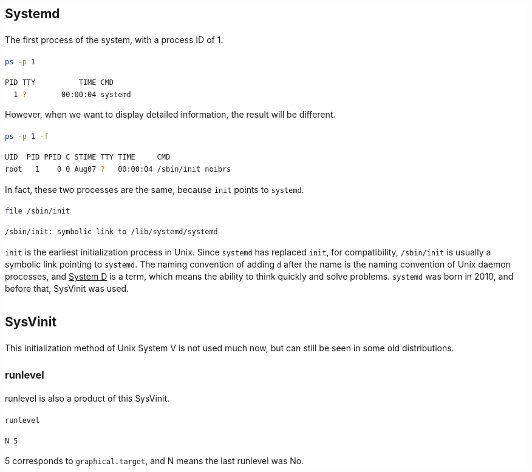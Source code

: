 ## Systemd

The first process of the system, with a process ID of 1.

```bash
ps -p 1
```

```bash
PID TTY          TIME CMD
  1 ?        00:00:04 systemd
```

However, when we want to display detailed information, the result will be different.

```bash
ps -p 1 -f
```

```bash
UID  PID PPID C STIME TTY TIME     CMD
root   1    0 0 Aug07 ?   00:00:04 /sbin/init noibrs
```

In fact, these two processes are the same, because `init` points to `systemd`.

```bash
file /sbin/init
```

```bash
/sbin/init: symbolic link to /lib/systemd/systemd
```

`init` is the earliest initialization process in Unix. Since `systemd` has replaced `init`,
for compatibility, `/sbin/init` is usually a symbolic link pointing to `systemd`.
The naming convention of adding `d` after the name is the naming convention of Unix daemon processes, and [System D](https://en.wikipedia.org/wiki/System_D) is a term,
which means the ability to think quickly and solve problems. `systemd` was born in 2010, and before that, SysVinit was used.

## SysVinit

This initialization method of Unix System V is not used much now, but can still be seen in some old distributions.

### runlevel

runlevel is also a product of this SysVinit.

```bash
runlevel
```

```bash
N 5
```

5 corresponds to `graphical.target`, and N means the last runlevel was No.
